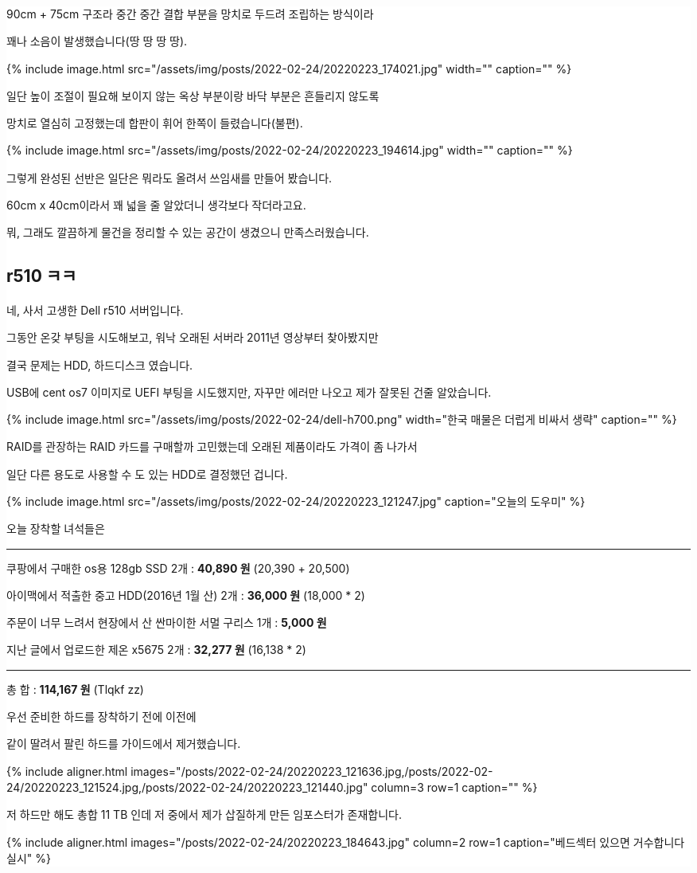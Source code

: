 90cm + 75cm 구조라 중간 중간 결합 부분을 망치로 두드려 조립하는 방식이라

꽤나 소음이 발생했습니다(땅 땅 땅 땅).

{% include image.html src="/assets/img/posts/2022-02-24/20220223_174021.jpg" width="" caption="" %}

일단 높이 조절이 필요해 보이지 않는 옥상 부분이랑 바닥 부분은 흔들리지 않도록

망치로 열심히 고정했는데 합판이 휘어 한쪽이 들렸습니다(불편).

{% include image.html src="/assets/img/posts/2022-02-24/20220223_194614.jpg" width="" caption="" %}

그렇게 완성된 선반은 일단은 뭐라도 올려서 쓰임새를 만들어 봤습니다.

60cm x 40cm이라서 꽤 넓을 줄 알았더니 생각보다 작더라고요.

뭐, 그래도 깔끔하게 물건을 정리할 수 있는 공간이 생겼으니 만족스러웠습니다.

## r510 ㅋㅋ

네, 사서 고생한 Dell r510 서버입니다.

그동안 온갖 부팅을 시도해보고, 워낙 오래된 서버라 2011년 영상부터 찾아봤지만

결국 문제는 HDD, 하드디스크 였습니다.

USB에 cent os7 이미지로 UEFI 부팅을 시도했지만, 자꾸만 에러만 나오고 제가 잘못된 건줄 알았습니다.

{% include image.html src="/assets/img/posts/2022-02-24/dell-h700.png" width="한국 매물은 더럽게 비싸서 생략" caption="" %}

RAID를 관장하는 RAID 카드를 구매할까 고민했는데 오래된 제품이라도 가격이 좀 나가서

일단 다른 용도로 사용할 수 도 있는 HDD로 결정했던 겁니다.

{% include image.html src="/assets/img/posts/2022-02-24/20220223_121247.jpg" caption="오늘의 도우미" %}

오늘 장착할 녀석들은

---

쿠팡에서 구매한 os용 128gb SSD 2개 : **40,890 원** (20,390 + 20,500)

아이맥에서 적출한 중고 HDD(2016년 1월 산) 2개 : **36,000 원** (18,000 \* 2)

주문이 너무 느려서 현장에서 산 싼마이한 서멀 구리스 1개 : **5,000 원**

지난 글에서 업로드한 제온 x5675 2개 : **32,277 원** (16,138 \* 2)

---

총 합 : **114,167 원** (Tlqkf zz)

우선 준비한 하드를 장착하기 전에 이전에

같이 딸려서 팔린 하드를 가이드에서 제거했습니다.

{% include aligner.html images="/posts/2022-02-24/20220223_121636.jpg,/posts/2022-02-24/20220223_121524.jpg,/posts/2022-02-24/20220223_121440.jpg" column=3 row=1 caption="" %}

저 하드만 해도 총합 11 TB 인데 저 중에서 제가 삽질하게 만든 임포스터가 존재합니다.

{% include aligner.html images="/posts/2022-02-24/20220223_184643.jpg" column=2 row=1 caption="베드섹터 있으면 거수합니다 실시" %}

